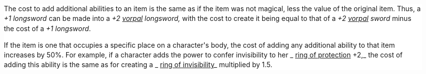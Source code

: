 The cost to add additional abilities to an item is the same as if the item was not magical, less the value of the original item. Thus, a _+1 longsword_ can be made into a _+2 [vorpal](../weapons#_vorpal) longsword,_ with the cost to create it being equal to that of a _+2 [vorpal](../weapons#_vorpal) sword_ minus the cost of a _+1 longsword_.

If the item is one that occupies a specific place on a character's body, the cost of adding any additional ability to that item increases by 50%. For example, if a character adds the power to confer invisibility to her _ [ring of protection](../rings#_ring-of-protection) +2,_ the cost of adding this ability is the same as for creating a _ [ring of invisibility](../rings#_ring-of-invisibility)_ multiplied by 1.5.

